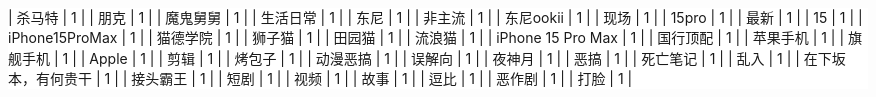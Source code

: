 | 杀马特 | 1 |
| 朋克 | 1 |
| 魔鬼舅舅 | 1 |
| 生活日常 | 1 |
| 东尼 | 1 |
| 非主流 | 1 |
| 东尼ookii | 1 |
| 现场 | 1 |
| 15pro | 1 |
| 最新 | 1 |
| 15 | 1 |
| iPhone15ProMax | 1 |
| 猫德学院 | 1 |
| 狮子猫 | 1 |
| 田园猫 | 1 |
| 流浪猫 | 1 |
| iPhone 15 Pro Max | 1 |
| 国行顶配 | 1 |
| 苹果手机 | 1 |
| 旗舰手机 | 1 |
| Apple | 1 |
| 剪辑 | 1 |
| 烤包子 | 1 |
| 动漫恶搞 | 1 |
| 误解向 | 1 |
| 夜神月 | 1 |
| 恶搞 | 1 |
| 死亡笔记 | 1 |
| 乱入 | 1 |
| 在下坂本，有何贵干 | 1 |
| 接头霸王 | 1 |
| 短剧 | 1 |
| 视频 | 1 |
| 故事 | 1 |
| 逗比 | 1 |
| 恶作剧 | 1 |
| 打脸 | 1 |